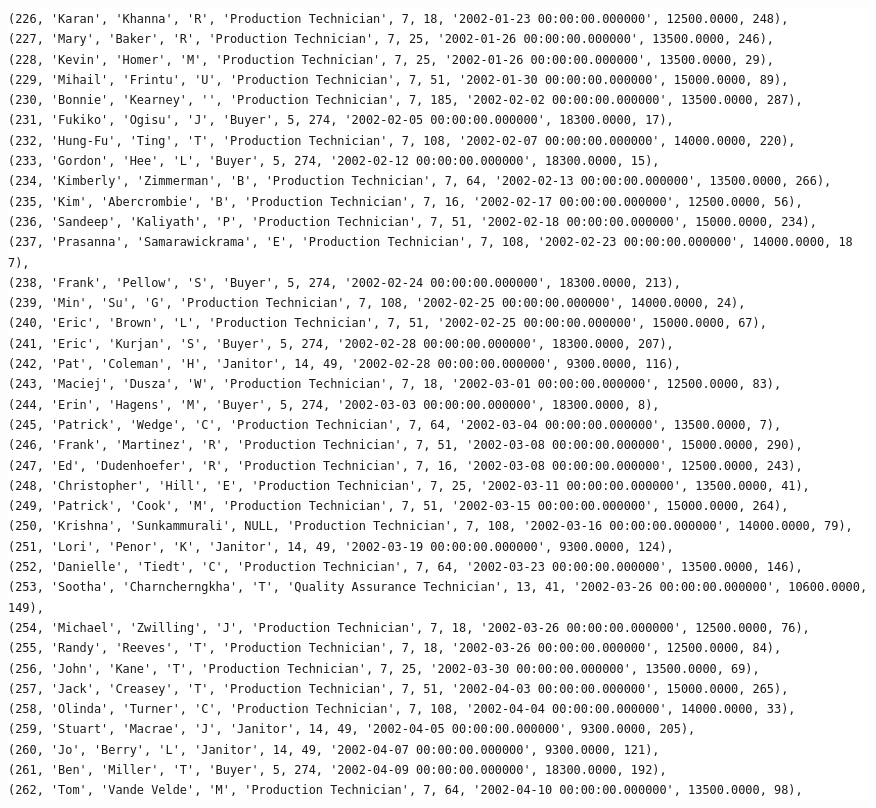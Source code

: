 	(226, 'Karan', 'Khanna', 'R', 'Production Technician', 7, 18, '2002-01-23 00:00:00.000000', 12500.0000, 248),
	(227, 'Mary', 'Baker', 'R', 'Production Technician', 7, 25, '2002-01-26 00:00:00.000000', 13500.0000, 246),
	(228, 'Kevin', 'Homer', 'M', 'Production Technician', 7, 25, '2002-01-26 00:00:00.000000', 13500.0000, 29),
	(229, 'Mihail', 'Frintu', 'U', 'Production Technician', 7, 51, '2002-01-30 00:00:00.000000', 15000.0000, 89),
	(230, 'Bonnie', 'Kearney', '', 'Production Technician', 7, 185, '2002-02-02 00:00:00.000000', 13500.0000, 287),
	(231, 'Fukiko', 'Ogisu', 'J', 'Buyer', 5, 274, '2002-02-05 00:00:00.000000', 18300.0000, 17),
	(232, 'Hung-Fu', 'Ting', 'T', 'Production Technician', 7, 108, '2002-02-07 00:00:00.000000', 14000.0000, 220),
	(233, 'Gordon', 'Hee', 'L', 'Buyer', 5, 274, '2002-02-12 00:00:00.000000', 18300.0000, 15),
	(234, 'Kimberly', 'Zimmerman', 'B', 'Production Technician', 7, 64, '2002-02-13 00:00:00.000000', 13500.0000, 266),
	(235, 'Kim', 'Abercrombie', 'B', 'Production Technician', 7, 16, '2002-02-17 00:00:00.000000', 12500.0000, 56),
	(236, 'Sandeep', 'Kaliyath', 'P', 'Production Technician', 7, 51, '2002-02-18 00:00:00.000000', 15000.0000, 234),
	(237, 'Prasanna', 'Samarawickrama', 'E', 'Production Technician', 7, 108, '2002-02-23 00:00:00.000000', 14000.0000, 187),
	(238, 'Frank', 'Pellow', 'S', 'Buyer', 5, 274, '2002-02-24 00:00:00.000000', 18300.0000, 213),
	(239, 'Min', 'Su', 'G', 'Production Technician', 7, 108, '2002-02-25 00:00:00.000000', 14000.0000, 24),
	(240, 'Eric', 'Brown', 'L', 'Production Technician', 7, 51, '2002-02-25 00:00:00.000000', 15000.0000, 67),
	(241, 'Eric', 'Kurjan', 'S', 'Buyer', 5, 274, '2002-02-28 00:00:00.000000', 18300.0000, 207),
	(242, 'Pat', 'Coleman', 'H', 'Janitor', 14, 49, '2002-02-28 00:00:00.000000', 9300.0000, 116),
	(243, 'Maciej', 'Dusza', 'W', 'Production Technician', 7, 18, '2002-03-01 00:00:00.000000', 12500.0000, 83),
	(244, 'Erin', 'Hagens', 'M', 'Buyer', 5, 274, '2002-03-03 00:00:00.000000', 18300.0000, 8),
	(245, 'Patrick', 'Wedge', 'C', 'Production Technician', 7, 64, '2002-03-04 00:00:00.000000', 13500.0000, 7),
	(246, 'Frank', 'Martinez', 'R', 'Production Technician', 7, 51, '2002-03-08 00:00:00.000000', 15000.0000, 290),
	(247, 'Ed', 'Dudenhoefer', 'R', 'Production Technician', 7, 16, '2002-03-08 00:00:00.000000', 12500.0000, 243),
	(248, 'Christopher', 'Hill', 'E', 'Production Technician', 7, 25, '2002-03-11 00:00:00.000000', 13500.0000, 41),
	(249, 'Patrick', 'Cook', 'M', 'Production Technician', 7, 51, '2002-03-15 00:00:00.000000', 15000.0000, 264),
	(250, 'Krishna', 'Sunkammurali', NULL, 'Production Technician', 7, 108, '2002-03-16 00:00:00.000000', 14000.0000, 79),
	(251, 'Lori', 'Penor', 'K', 'Janitor', 14, 49, '2002-03-19 00:00:00.000000', 9300.0000, 124),
	(252, 'Danielle', 'Tiedt', 'C', 'Production Technician', 7, 64, '2002-03-23 00:00:00.000000', 13500.0000, 146),
	(253, 'Sootha', 'Charncherngkha', 'T', 'Quality Assurance Technician', 13, 41, '2002-03-26 00:00:00.000000', 10600.0000, 149),
	(254, 'Michael', 'Zwilling', 'J', 'Production Technician', 7, 18, '2002-03-26 00:00:00.000000', 12500.0000, 76),
	(255, 'Randy', 'Reeves', 'T', 'Production Technician', 7, 18, '2002-03-26 00:00:00.000000', 12500.0000, 84),
	(256, 'John', 'Kane', 'T', 'Production Technician', 7, 25, '2002-03-30 00:00:00.000000', 13500.0000, 69),
	(257, 'Jack', 'Creasey', 'T', 'Production Technician', 7, 51, '2002-04-03 00:00:00.000000', 15000.0000, 265),
	(258, 'Olinda', 'Turner', 'C', 'Production Technician', 7, 108, '2002-04-04 00:00:00.000000', 14000.0000, 33),
	(259, 'Stuart', 'Macrae', 'J', 'Janitor', 14, 49, '2002-04-05 00:00:00.000000', 9300.0000, 205),
	(260, 'Jo', 'Berry', 'L', 'Janitor', 14, 49, '2002-04-07 00:00:00.000000', 9300.0000, 121),
	(261, 'Ben', 'Miller', 'T', 'Buyer', 5, 274, '2002-04-09 00:00:00.000000', 18300.0000, 192),
	(262, 'Tom', 'Vande Velde', 'M', 'Production Technician', 7, 64, '2002-04-10 00:00:00.000000', 13500.0000, 98),